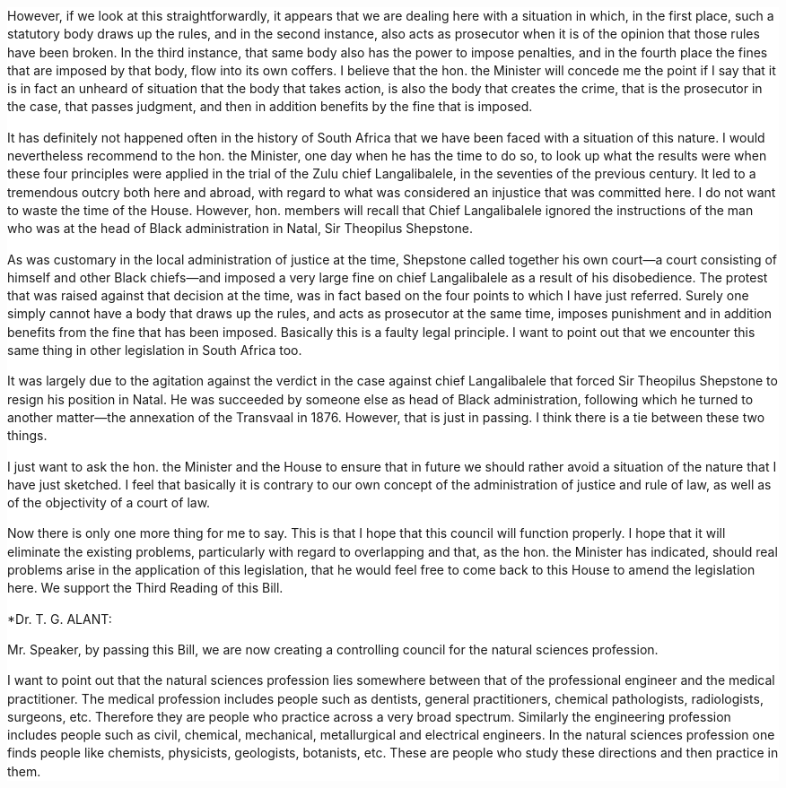 <p>However, if we look at this straightforwardly, it appears that we are dealing here with a situation in which, in the first place, such a statutory body draws up the rules, and in the second instance, also acts as prosecutor when it is of the opinion that those rules have been broken. In the third instance, that same body also has the power to impose penalties, and in the fourth place the fines that are imposed by that body, flow into its own coffers. I believe that the hon. the Minister will concede me the point if I say that it is in fact an unheard of situation that the body that takes action, is also the body that creates the crime, that is the prosecutor in the case, that passes judgment, and then in addition benefits by the fine that is imposed.</p>

<p>It has definitely not happened often in the history of South Africa that we have been faced with a situation of this nature. I would nevertheless recommend to the hon. the Minister, one day when he has the time to do so, to look up what the results were when these four principles were applied in the trial of the Zulu chief Langalibalele, in the seventies of the previous century. It led to a tremendous outcry both here and abroad, with regard to what was considered an injustice that was committed here. I do not want to waste the time of the House. However, hon. members will recall that Chief Langalibalele ignored the instructions of the man who was at the head of Black administration in Natal, Sir Theopilus Shepstone.</p>

<p>As was customary in the local administration of justice at the time, Shepstone called together his own court&#x2014;a court consisting of himself and other Black chiefs&#x2014;and imposed a very large fine on chief Langalibalele as a result of his disobedience. The protest that was raised against that decision at the time, was in fact based on the four points to which I have just referred. Surely one simply cannot have a body that draws up the rules, and acts as prosecutor at the same time, imposes punishment and in addition benefits from the fine that has been imposed. Basically this is a faulty legal principle. I want to point out that we encounter this same thing in other legislation in South Africa too.</p>

<p>It was largely due to the agitation against the verdict in the case against chief Langalibalele that forced Sir Theopilus Shepstone to resign his position in Natal. He was succeeded by someone else as head of Black administration, following which he turned to another matter&#x2014;the annexation of the Transvaal in 1876. However, that is just in passing. I think there is a tie between these two things.</p>

<p>I just want to ask the hon. the Minister <span class="col_2897-2898" refersTo="page_1473"/>and the House to ensure that in future we should rather avoid a situation of the nature that I have just sketched. I feel that basically it is contrary to our own concept of the administration of justice and rule of law, as well as of the objectivity of a court of law.</p>

<p>Now there is only one more thing for me to say. This is that I hope that this council will function properly. I hope that it will eliminate the existing problems, particularly with regard to overlapping and that, as the hon. the Minister has indicated, should real problems arise in the application of this legislation, that he would feel free to come back to this House to amend the legislation here. We support the Third Reading of this Bill.</p>

</speech>

<speech by="#alant">

<from>*Dr. <person refersTo="hansard_za">T. G. ALANT</person>:</from>

<p>Mr. Speaker, by passing this Bill, we are now creating a controlling council for the natural sciences profession.</p>

<p>I want to point out that the natural sciences profession lies somewhere between that of the professional engineer and the medical practitioner. The medical profession includes people such as dentists, general practitioners, chemical pathologists, radiologists, surgeons, etc. Therefore they are people who practice across a very broad spectrum. Similarly the engineering profession includes people such as civil, chemical, mechanical, metallurgical and electrical engineers. In the natural sciences profession one finds people like chemists, physicists, geologists, botanists, etc. These are people who study these directions and then practice in them.</p>

